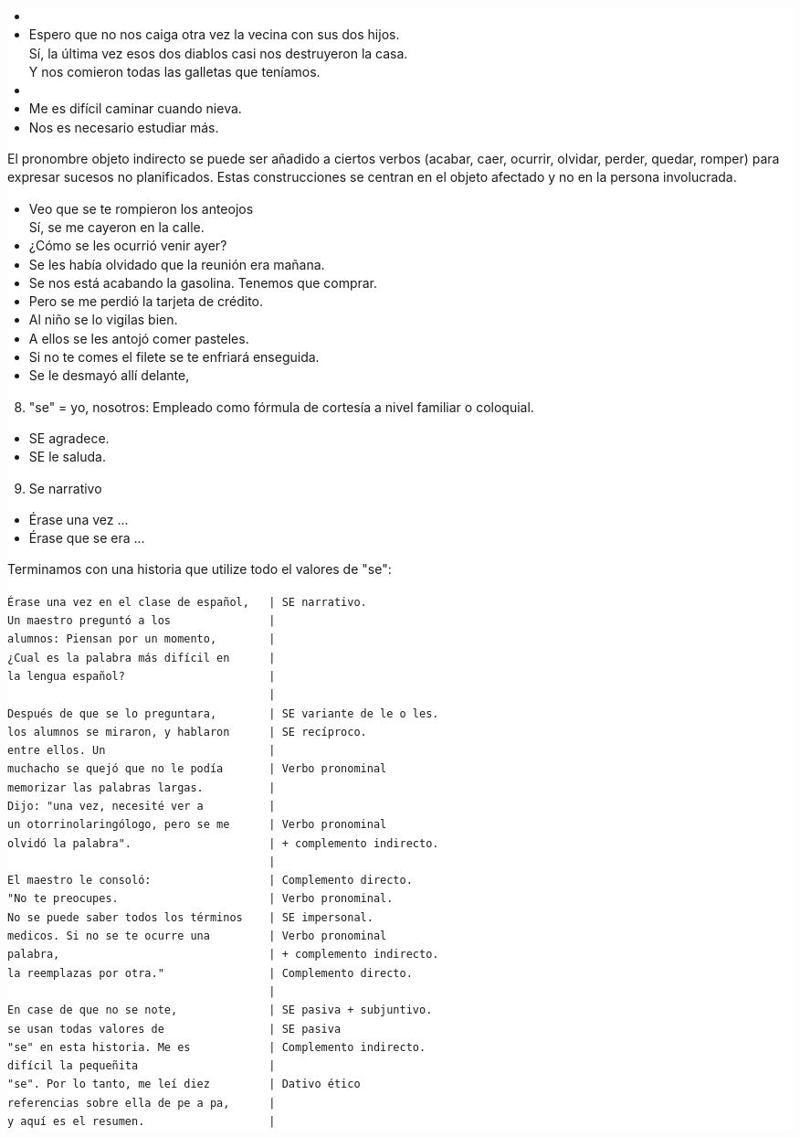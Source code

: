 -
- Espero que no nos caiga otra vez la vecina con sus dos hijos.  
  Sí, la última vez esos dos diablos casi nos destruyeron la casa.  
  Y nos comieron todas las galletas que teníamos.
-
- Me es difícil caminar cuando nieva.
- Nos es necesario estudiar más.

El pronombre objeto indirecto se puede ser añadido a ciertos verbos
(acabar, caer, ocurrir, olvidar, perder, quedar, romper) para expresar
sucesos no planificados. Estas construcciones se centran en el objeto
afectado y no en la persona involucrada.

- Veo que se te rompieron los anteojos  
  Sí, se me cayeron en la calle.
- ¿Cómo se les ocurrió venir ayer?
- Se les había olvidado que la reunión era mañana.
- Se nos está acabando la gasolina. Tenemos que comprar.
- Pero se me perdió la tarjeta de crédito. 
- Al niño se lo vigilas bien.
- A ellos se les antojó comer pasteles.
- Si no te comes el filete se te enfriará enseguida.
- Se le desmayó allí delante,

8. "se" = yo, nosotros: Empleado como fórmula de cortesía a nivel
familiar o coloquial.
 
- SE agradece.
- SE le saluda.

9. Se narrativo

- Érase una vez ...
- Érase que se era ...

Terminamos con una historia que utilize todo el valores de "se":

```
Érase una vez en el clase de español,   | SE narrativo.
Un maestro preguntó a los               |
alumnos: Piensan por un momento,        |
¿Cual es la palabra más difícil en      |
la lengua español?                      |
                                        |
Después de que se lo preguntara,        | SE variante de le o les.
los alumnos se miraron, y hablaron      | SE recíproco.
entre ellos. Un                         |
muchacho se quejó que no le podía       | Verbo pronominal
memorizar las palabras largas.          |
Dijo: "una vez, necesité ver a          |
un otorrinolaringólogo, pero se me      | Verbo pronominal
olvidó la palabra".                     | + complemento indirecto.
                                        |
El maestro le consoló:                  | Complemento directo.
"No te preocupes.                       | Verbo pronominal.
No se puede saber todos los términos    | SE impersonal.
medicos. Si no se te ocurre una         | Verbo pronominal
palabra,                                | + complemento indirecto.
la reemplazas por otra."                | Complemento directo.
                                        |
En case de que no se note,              | SE pasiva + subjuntivo.
se usan todas valores de                | SE pasiva
"se" en esta historia. Me es            | Complemento indirecto.
difícil la pequeñita                    |
"se". Por lo tanto, me leí diez         | Dativo ético
referencias sobre ella de pe a pa,      |
y aquí es el resumen.                   |
```